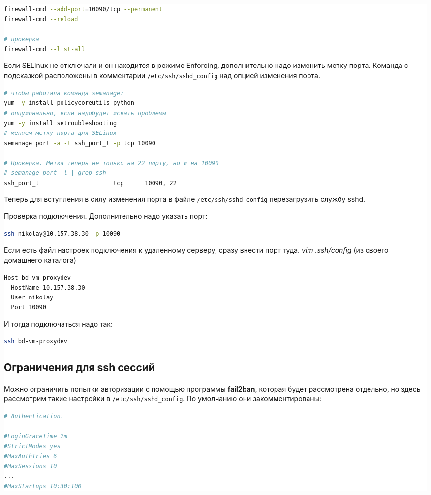 ```bash
firewall-cmd --add-port=10090/tcp --permanent
firewall-cmd --reload

# проверка
firewall-cmd --list-all
```

Если SELinux не отключали и он находится в режиме Enforcing, дополнительно надо изменить метку порта. Команда с подсказкой расположены в комментарии `/etc/ssh/sshd_config` над опцией изменения порта.

```bash
# чтобы работала команда semanage:
yum -y install policycoreutils-python
# опцуионально, если надобудет искать проблемы
yum -y install setroubleshooting
# меняем метку порта для SELinux
semanage port -a -t ssh_port_t -p tcp 10090

# Проверка. Метка теперь не только на 22 порту, но и на 10090
# semanage port -l | grep ssh
ssh_port_t                     tcp      10090, 22
```

Теперь для вступления в силу изменения порта в файле `/etc/ssh/sshd_config` перезагрузить службу sshd.

Проверка подключения. Дополнительно надо указать порт:

```bash
ssh nikolay@10.157.38.30 -p 10090
```

Если есть файл настроек подключения к удаленному серверу, сразу внести порт туда.
*vim .ssh/config* (из своего домашнего каталога)

```bash  title="~/.ssh/config"
Host bd-vm-proxydev
  HostName 10.157.38.30
  User nikolay
  Port 10090
```

И тогда подключаться надо так:

```bash
ssh bd-vm-proxydev
```

## Ограничения для ssh сессий
Можно ограничить попытки авторизации с помощью программы **fail2ban**, которая будет рассмотрена отдельно, но здесь рассмотрим такие настройки в `/etc/ssh/sshd_config`. По умолчанию они закомментированы:

```bash title="/etc/ssh/sshd_config"
# Authentication:

#LoginGraceTime 2m
#StrictModes yes
#MaxAuthTries 6
#MaxSessions 10
...
#MaxStartups 10:30:100
```
